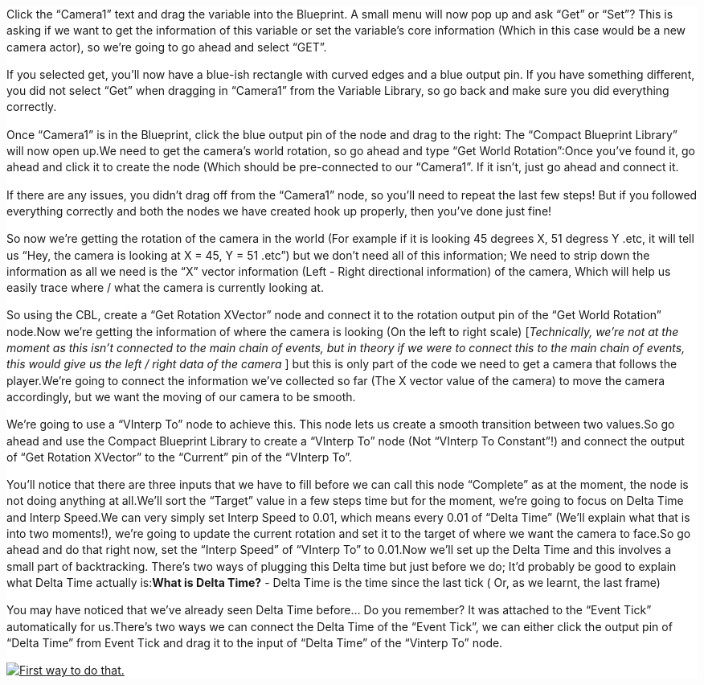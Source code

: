 Click the “Camera1” text and drag the variable into the Blueprint. A small menu will now pop up and ask “Get” or “Set”? This is asking if we want to get the information of this variable or set the variable’s core information (Which in this case would be a new camera actor), so we’re going to go ahead and select “GET”.

If you selected get, you’ll now have a blue-ish rectangle with curved edges and a blue output pin. If you have something different, you did not select “Get” when dragging in “Camera1” from the Variable Library, so go back and make sure you did everything correctly.

Once “Camera1” is in the Blueprint, click the blue output pin of the node and drag to the right: The “Compact Blueprint Library” will now open up.We need to get the camera’s world rotation, so go ahead and type “Get World Rotation”:Once you’ve found it, go ahead and click it to create the node (Which should be pre-connected to our “Camera1”. If it isn’t, just go ahead and connect it.

If there are any issues, you didn’t drag off from the “Camera1” node, so you’ll need to repeat the last few steps! But if you followed everything correctly and both the nodes we have created hook up properly, then you’ve done just fine!

So now we’re getting the rotation of the camera in the world (For example if it is looking 45 degrees X, 51 degress Y .etc, it will tell us “Hey, the camera is looking at X = 45, Y = 51 .etc”) but we don’t need all of this information; We need to strip down the information as all we need is the “X” vector information (Left - Right directional information) of the camera, Which will help us easily trace where / what the camera is currently looking at.

So using the CBL, create a “Get Rotation XVector” node and connect it to the rotation output pin of the “Get World Rotation” node.Now we’re getting the information of where the camera is looking (On the left to right scale) \[_Technically, we’re not at the moment as this isn’t connected to the main chain of events, but in theory if we were to connect this to the main chain of events, this would give us the left / right data of the camera_ \] but this is only part of the code we need to get a camera that follows the player.We’re going to connect the information we’ve collected so far (The X vector value of the camera) to move the camera accordingly, but we want the moving of our camera to be smooth.

We’re going to use a “VInterp To” node to achieve this. This node lets us create a smooth transition between two values.So go ahead and use the Compact Blueprint Library to create a “VInterp To” node (Not “VInterp To Constant”!) and connect the output of “Get Rotation XVector” to the “Current” pin of the “VInterp To”.

You’ll notice that there are three inputs that we have to fill before we can call this node “Complete” as at the moment, the node is not doing anything at all.We’ll sort the “Target” value in a few steps time but for the moment, we’re going to focus on Delta Time and Interp Speed.We can very simply set Interp Speed to 0.01, which means every 0.01 of “Delta Time” (We’ll explain what that is into two moments!), we’re going to update the current rotation and set it to the target of where we want the camera to face.So go ahead and do that right now, set the “Interp Speed” of “VInterp To” to 0.01.Now we’ll set up the Delta Time and this involves a small part of backtracking. There’s two ways of plugging this Delta time but just before we do; It’d probably be good to explain what Delta Time actually is:**What is Delta Time?** - Delta Time is the time since the last tick ( Or, as we learnt, the last frame)

You may have noticed that we’ve already seen Delta Time before… Do you remember? It was attached to the “Event Tick” automatically for us.There’s two ways we can connect the Delta Time of the “Event Tick”, we can either click the output pin of “Delta Time” from Event Tick and drag it to the input of “Delta Time” of the “Vinterp To” node.

[![First way to do that.](https://d26ilriwvtzlb.cloudfront.net/6/67/MessyDeltaSeconds.png)](/File:MessyDeltaSeconds.png)
